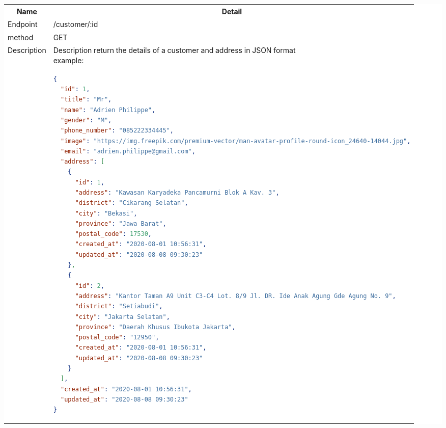 <table>
<tr>
<th>Name</th>
<th>Detail</th>
</tr>
<tr>
<td>Endpoint</td>
<td>/customer/:id</td>
</tr>
<tr>
<td>method</td>
<td>GET</td>
</tr>
<tr>
<td>Description</td>
<td>
Description	return the details of a customer and address in JSON format
<br>
example:

```json
{
  "id": 1,
  "title": "Mr",
  "name": "Adrien Philippe",
  "gender": "M",
  "phone_number": "085222334445",
  "image": "https://img.freepik.com/premium-vector/man-avatar-profile-round-icon_24640-14044.jpg",
  "email": "adrien.philippe@gmail.com",
  "address": [
    {
      "id": 1,
      "address": "Kawasan Karyadeka Pancamurni Blok A Kav. 3",
      "district": "Cikarang Selatan",
      "city": "Bekasi",
      "province": "Jawa Barat",
      "postal_code": 17530,
      "created_at": "2020-08-01 10:56:31",
      "updated_at": "2020-08-08 09:30:23"
    },
    {
      "id": 2,
      "address": "Kantor Taman A9 Unit C3-C4 Lot. 8/9 Jl. DR. Ide Anak Agung Gde Agung No. 9",
      "district": "Setiabudi",
      "city": "Jakarta Selatan",
      "province": "Daerah Khusus Ibukota Jakarta",
      "postal_code": "12950",
      "created_at": "2020-08-01 10:56:31",
      "updated_at": "2020-08-08 09:30:23"
    }
  ],
  "created_at": "2020-08-01 10:56:31",
  "updated_at": "2020-08-08 09:30:23"
}
```
